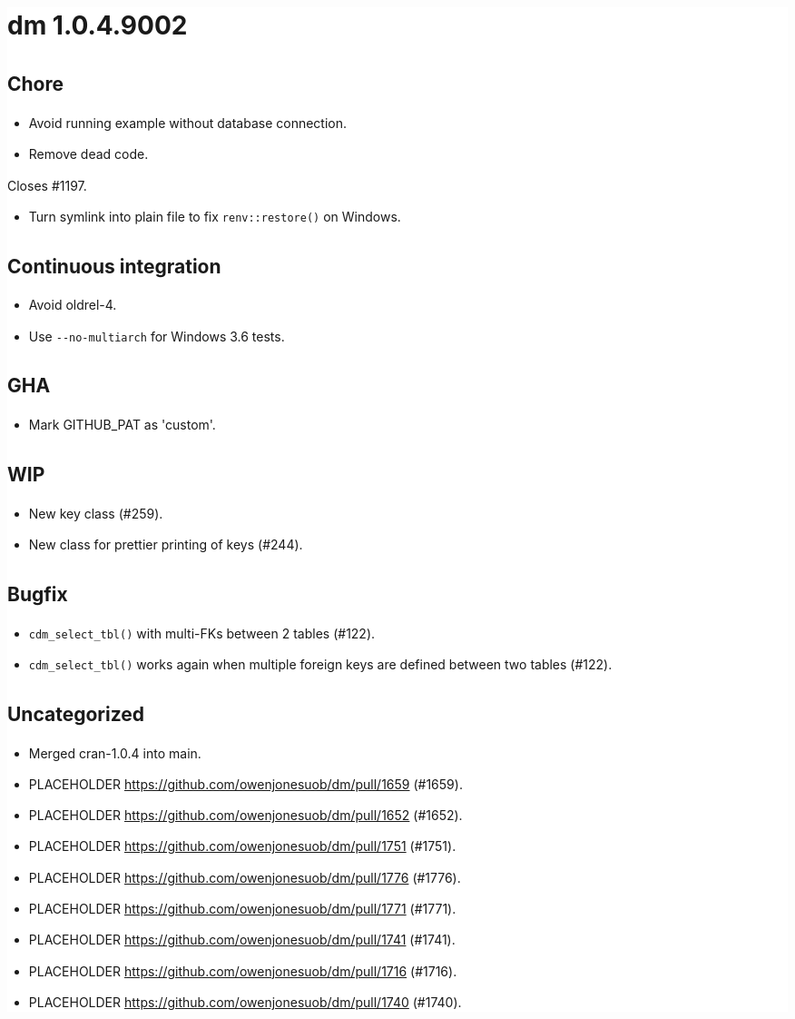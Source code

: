 

# dm 1.0.4.9002

## Chore

- Avoid running example without database connection.

- Remove dead code.

Closes #1197.

- Turn symlink into plain file to fix `renv::restore()` on Windows.

## Continuous integration

- Avoid oldrel-4.

- Use `--no-multiarch` for Windows 3.6 tests.

## GHA

- Mark GITHUB_PAT as 'custom'.

## WIP

- New key class (#259).

- New class for prettier printing of keys (#244).

## Bugfix

- `cdm_select_tbl()` with multi-FKs between 2 tables (#122).

- `cdm_select_tbl()` works again when multiple foreign keys are defined between two tables (#122).

## Uncategorized

- Merged cran-1.0.4 into main.

- PLACEHOLDER https://github.com/owenjonesuob/dm/pull/1659 (#1659).

- PLACEHOLDER https://github.com/owenjonesuob/dm/pull/1652 (#1652).

- PLACEHOLDER https://github.com/owenjonesuob/dm/pull/1751 (#1751).

- PLACEHOLDER https://github.com/owenjonesuob/dm/pull/1776 (#1776).

- PLACEHOLDER https://github.com/owenjonesuob/dm/pull/1771 (#1771).

- PLACEHOLDER https://github.com/owenjonesuob/dm/pull/1741 (#1741).

- PLACEHOLDER https://github.com/owenjonesuob/dm/pull/1716 (#1716).

- PLACEHOLDER https://github.com/owenjonesuob/dm/pull/1740 (#1740).
